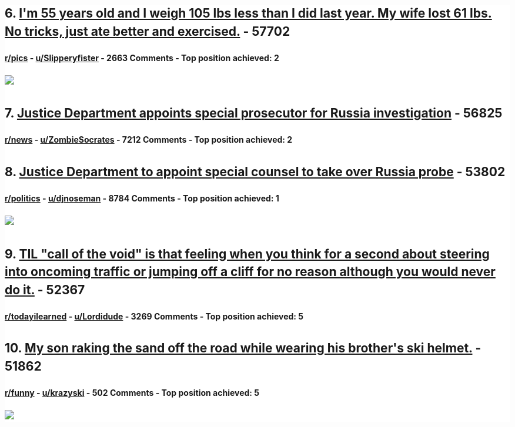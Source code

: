 ## 6. [I'm 55 years old and I weigh 105 lbs less than I did last year. My wife lost 61 lbs. No tricks, just ate better and exercised.](http://reddit.com/r/pics/comments/6bse22/im_55_years_old_and_i_weigh_105_lbs_less_than_i/) - 57702
#### [r/pics](http://reddit.com/r/pics) - [u/Slipperyfister](http://reddit.com/u/Slipperyfister) - 2663 Comments - Top position achieved: 2

<a href="https://i.redd.it/skf4a2tm75yy.jpg"><img src="https://b.thumbs.redditmedia.com/jZJ5M2Dm8Luf3wX_Aqwm_bZtmLHxYFH9CsJTmYFuL9k.jpg"></img></a>

## 7. [Justice Department appoints special prosecutor for Russia investigation](http://reddit.com/r/news/comments/6brytw/justice_department_appoints_special_prosecutor/) - 56825
#### [r/news](http://reddit.com/r/news) - [u/ZombieSocrates](http://reddit.com/u/ZombieSocrates) - 7212 Comments - Top position achieved: 2

## 8. [Justice Department to appoint special counsel to take over Russia probe](http://reddit.com/r/politics/comments/6brxlw/justice_department_to_appoint_special_counsel_to/) - 53802
#### [r/politics](http://reddit.com/r/politics) - [u/djnoseman](http://reddit.com/u/djnoseman) - 8784 Comments - Top position achieved: 1

<a href="http://www.cnbc.com/2017/05/17/justice-dept-to-appoint-special-counsel-to-take-over-russia-probe.html"><img src="https://b.thumbs.redditmedia.com/2AqLST_NDNqV49dvZVI3LO0ILUG6sFMjrlsIy5QpxmU.jpg"></img></a>

## 9. [TIL "call of the void" is that feeling when you think for a second about steering into oncoming traffic or jumping off a cliff for no reason although you would never do it.](http://reddit.com/r/todayilearned/comments/6bov8g/til_call_of_the_void_is_that_feeling_when_you/) - 52367
#### [r/todayilearned](http://reddit.com/r/todayilearned) - [u/Lordidude](http://reddit.com/u/Lordidude) - 3269 Comments - Top position achieved: 5

## 10. [My son raking the sand off the road while wearing his brother's ski helmet.](http://reddit.com/r/funny/comments/6bpttc/my_son_raking_the_sand_off_the_road_while_wearing/) - 51862
#### [r/funny](http://reddit.com/r/funny) - [u/krazyski](http://reddit.com/u/krazyski) - 502 Comments - Top position achieved: 5

<a href="http://imgur.com/TNsbLPT"><img src="https://a.thumbs.redditmedia.com/xmPSOcQxOAss4DDvsHHRoezeGgbDqInWG8H-PBMqE_8.jpg"></img></a>
